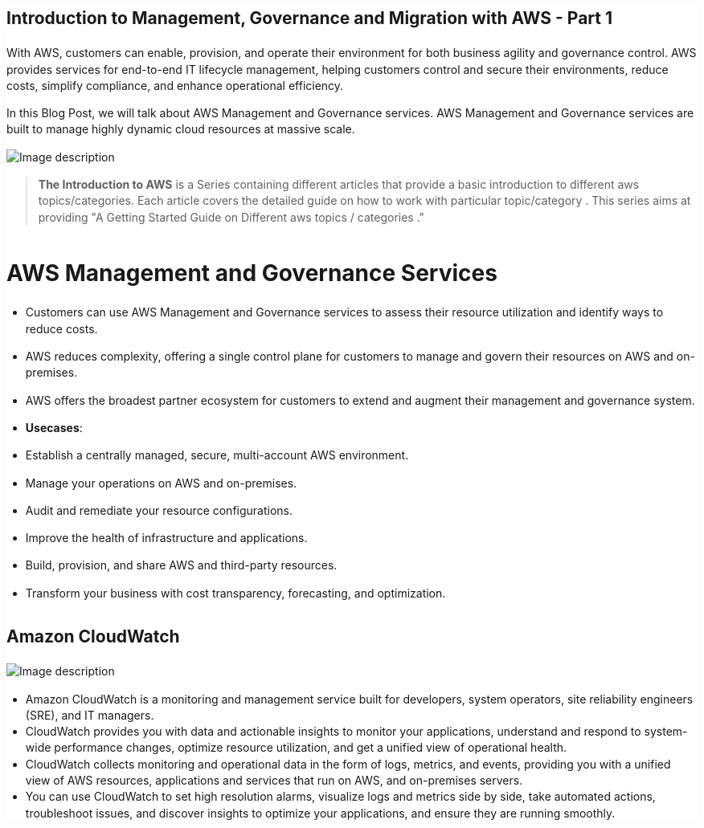 ## Introduction to Management, Governance and Migration with AWS - Part 1

With AWS, customers can enable, provision, and operate their environment for both business agility and governance control. AWS provides services for end-to-end IT lifecycle management, helping customers control and secure their environments, reduce costs, simplify compliance, and enhance operational efficiency.

In this Blog Post, we will talk about AWS Management and Governance services. AWS Management and Governance services are built to manage highly dynamic cloud resources at massive scale. 

![Image description](https://cdn.hashnode.com/res/hashnode/image/upload/v1640165315841/hi0vVXHka.png)

> **The Introduction to AWS** is a Series containing different articles that provide a basic introduction to different aws topics/categories. Each article covers the detailed guide on how to work with particular topic/category . This series aims at providing "A Getting Started Guide on Different aws topics / categories ."

# AWS Management and Governance Services

* Customers can use AWS Management and Governance services to assess their resource utilization and identify ways to reduce costs.
* AWS reduces complexity, offering a single control plane for customers to manage and govern their resources on AWS and on-premises.
* AWS offers the broadest partner ecosystem for customers to extend and augment their management and governance system.

* **Usecases**:
 * Establish a centrally managed, secure, multi-account AWS environment.
 * Manage your operations on AWS and on-premises.
 * Audit and remediate your resource configurations.
 * Improve the health of infrastructure and applications.
 * Build, provision, and share AWS and third-party resources.
 * Transform your business with cost transparency, forecasting, and optimization.

## Amazon CloudWatch

![Image description](https://cdn.hashnode.com/res/hashnode/image/upload/v1640165317749/TWAehyMqb.png)
 
* Amazon CloudWatch is a monitoring and management service built for developers, system operators, site reliability engineers (SRE), and IT managers. 
* CloudWatch provides you with data and actionable insights to monitor your applications, understand and respond to system-wide performance changes, optimize resource utilization, and get a unified view of operational health. 
* CloudWatch collects monitoring and operational data in the form of logs, metrics, and events, providing you with a unified view of AWS resources, applications and services that run on AWS, and on-premises servers. 
* You can use CloudWatch to set high resolution alarms, visualize logs and metrics side by side, take automated actions, troubleshoot issues, and discover insights to optimize your applications, and ensure they are running smoothly.
